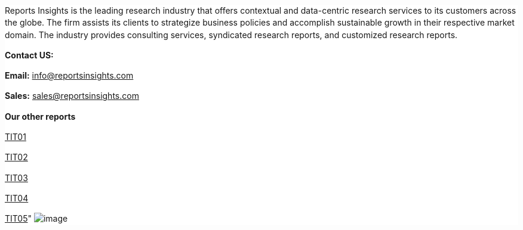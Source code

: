Reports Insights is the leading research industry that offers contextual and data-centric research services to its customers across the globe. The firm assists its clients to strategize business policies and accomplish sustainable growth in their respective market domain. The industry provides consulting services, syndicated research reports, and customized research reports.

<strong>Contact US:</strong>

<p class=><b>Email:</b> <a href=mailto:info@reportsinsights.com>info@reportsinsights.com</a></p>
<p class=><b>Sales:</b> <a href=mailto:sales@reportsinsights.com>sales@reportsinsights.com</a></p>

<strong>Our other reports</strong>

<a href=LIN01>TIT01</a>

<a href=LIN02>TIT02</a>

<a href=LIN03>TIT03</a>

<a href=LIN04>TIT04</a>

<a href=LIN05>TIT05</a>"
![image](https://github.com/user-attachments/assets/ea4ad0f0-fadc-4052-ab31-935143762655)

